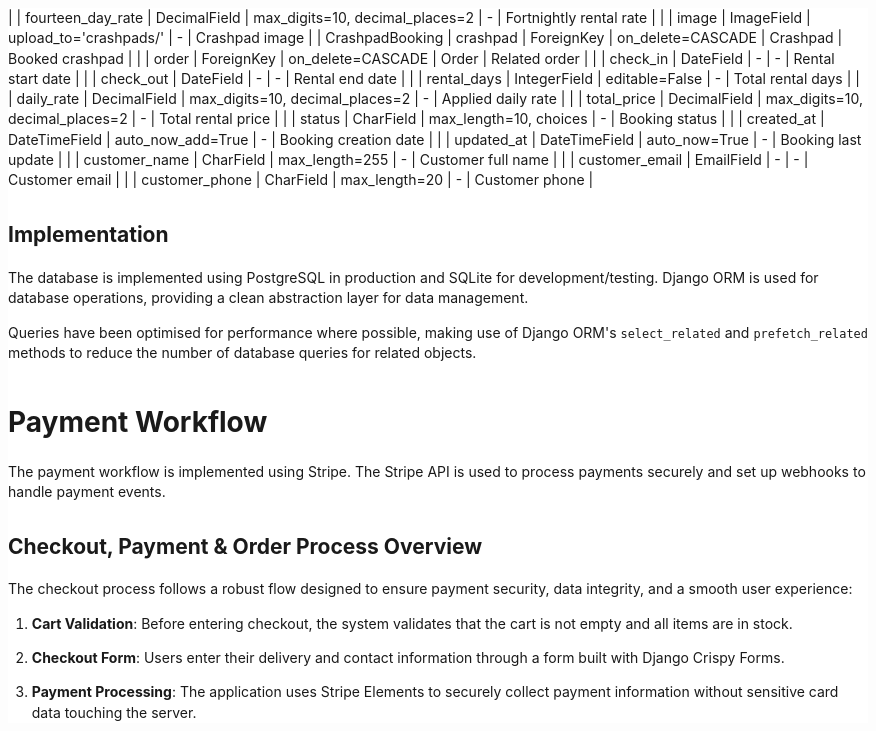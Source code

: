 | | fourteen_day_rate | DecimalField | max_digits=10, decimal_places=2 | - | Fortnightly rental rate |
| | image | ImageField | upload_to='crashpads/' | - | Crashpad image |
| CrashpadBooking | crashpad | ForeignKey | on_delete=CASCADE | Crashpad | Booked crashpad |
| | order | ForeignKey | on_delete=CASCADE | Order | Related order |
| | check_in | DateField | - | - | Rental start date |
| | check_out | DateField | - | - | Rental end date |
| | rental_days | IntegerField | editable=False | - | Total rental days |
| | daily_rate | DecimalField | max_digits=10, decimal_places=2 | - | Applied daily rate |
| | total_price | DecimalField | max_digits=10, decimal_places=2 | - | Total rental price |
| | status | CharField | max_length=10, choices | - | Booking status |
| | created_at | DateTimeField | auto_now_add=True | - | Booking creation date |
| | updated_at | DateTimeField | auto_now=True | - | Booking last update |
| | customer_name | CharField | max_length=255 | - | Customer full name |
| | customer_email | EmailField | - | - | Customer email |
| | customer_phone | CharField | max_length=20 | - | Customer phone |

## Implementation
The database is implemented using PostgreSQL in production and SQLite for development/testing. Django ORM is used for database operations, providing a clean abstraction layer for data management.

Queries have been optimised for performance where possible, making use of Django ORM's `select_related` and `prefetch_related` methods to reduce the number of database queries for related objects.

# Payment Workflow

The payment workflow is implemented using Stripe. The Stripe API is used to process payments securely and set up webhooks to handle payment events.

## Checkout, Payment & Order Process Overview

The checkout process follows a robust flow designed to ensure payment security, data integrity, and a smooth user experience:

1. **Cart Validation**: Before entering checkout, the system validates that the cart is not empty and all items are in stock.

2. **Checkout Form**: Users enter their delivery and contact information through a form built with Django Crispy Forms.

3. **Payment Processing**: The application uses Stripe Elements to securely collect payment information without sensitive card data touching the server.
